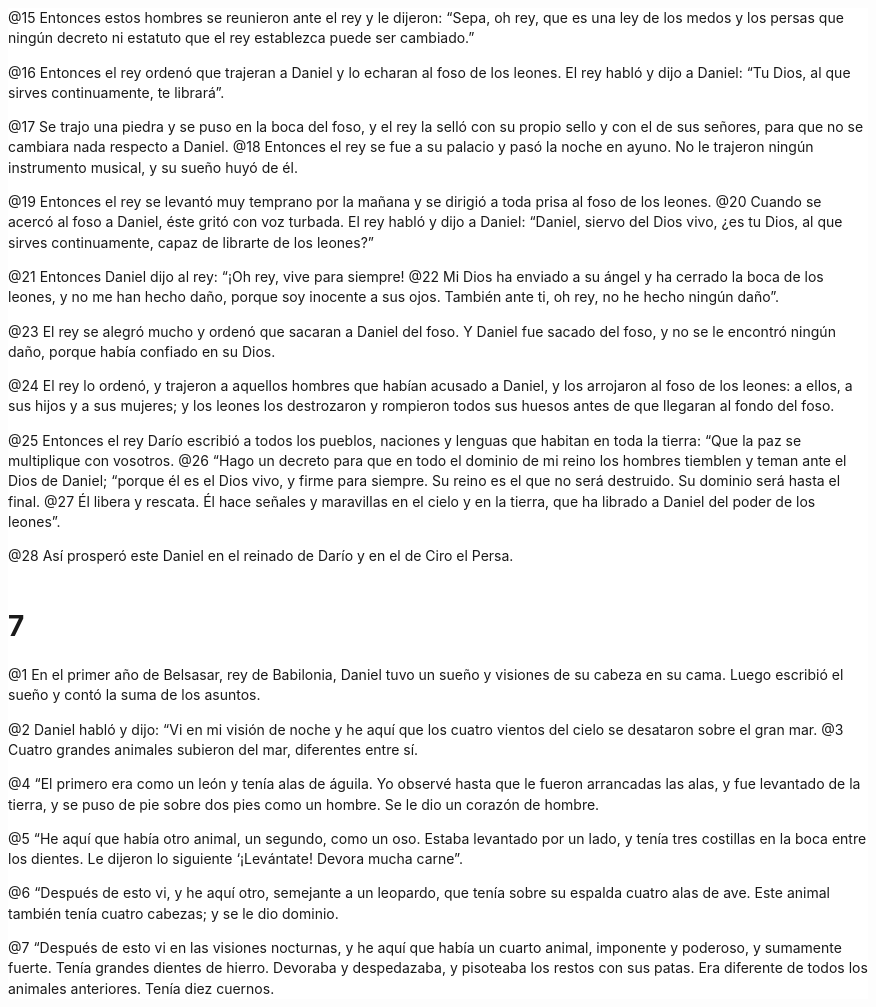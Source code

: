 @15 Entonces estos hombres se reunieron ante el rey y le dijeron: “Sepa, oh rey, que es una ley de los medos y los persas que ningún decreto ni estatuto que el rey establezca puede ser cambiado.”

@16 Entonces el rey ordenó que trajeran a Daniel y lo echaran al foso de los leones. El rey habló y dijo a Daniel: “Tu Dios, al que sirves continuamente, te librará”.

@17 Se trajo una piedra y se puso en la boca del foso, y el rey la selló con su propio sello y con el de sus señores, para que no se cambiara nada respecto a Daniel. @18 Entonces el rey se fue a su palacio y pasó la noche en ayuno. No le trajeron ningún instrumento musical, y su sueño huyó de él.

@19 Entonces el rey se levantó muy temprano por la mañana y se dirigió a toda prisa al foso de los leones. @20 Cuando se acercó al foso a Daniel, éste gritó con voz turbada. El rey habló y dijo a Daniel: “Daniel, siervo del Dios vivo, ¿es tu Dios, al que sirves continuamente, capaz de librarte de los leones?”

@21 Entonces Daniel dijo al rey: “¡Oh rey, vive para siempre! @22 Mi Dios ha enviado a su ángel y ha cerrado la boca de los leones, y no me han hecho daño, porque soy inocente a sus ojos. También ante ti, oh rey, no he hecho ningún daño”.

@23 El rey se alegró mucho y ordenó que sacaran a Daniel del foso. Y Daniel fue sacado del foso, y no se le encontró ningún daño, porque había confiado en su Dios.

@24 El rey lo ordenó, y trajeron a aquellos hombres que habían acusado a Daniel, y los arrojaron al foso de los leones: a ellos, a sus hijos y a sus mujeres; y los leones los destrozaron y rompieron todos sus huesos antes de que llegaran al fondo del foso.

@25 Entonces el rey Darío escribió a todos los pueblos, naciones y lenguas que habitan en toda la tierra: “Que la paz se multiplique con vosotros. @26 “Hago un decreto para que en todo el dominio de mi reino los hombres tiemblen y teman ante el Dios de Daniel; “porque él es el Dios vivo, y firme para siempre. Su reino es el que no será destruido. Su dominio será hasta el final. @27 Él libera y rescata. Él hace señales y maravillas en el cielo y en la tierra, que ha librado a Daniel del poder de los leones”.

@28 Así prosperó este Daniel en el reinado de Darío y en el de Ciro el Persa.

# 7
@1 En el primer año de Belsasar, rey de Babilonia, Daniel tuvo un sueño y visiones de su cabeza en su cama. Luego escribió el sueño y contó la suma de los asuntos.

@2 Daniel habló y dijo: “Vi en mi visión de noche y he aquí que los cuatro vientos del cielo se desataron sobre el gran mar. @3 Cuatro grandes animales subieron del mar, diferentes entre sí.

@4 “El primero era como un león y tenía alas de águila. Yo observé hasta que le fueron arrancadas las alas, y fue levantado de la tierra, y se puso de pie sobre dos pies como un hombre. Se le dio un corazón de hombre.

@5 “He aquí que había otro animal, un segundo, como un oso. Estaba levantado por un lado, y tenía tres costillas en la boca entre los dientes. Le dijeron lo siguiente ‘¡Levántate! Devora mucha carne”.

@6 “Después de esto vi, y he aquí otro, semejante a un leopardo, que tenía sobre su espalda cuatro alas de ave. Este animal también tenía cuatro cabezas; y se le dio dominio.

@7 “Después de esto vi en las visiones nocturnas, y he aquí que había un cuarto animal, imponente y poderoso, y sumamente fuerte. Tenía grandes dientes de hierro. Devoraba y despedazaba, y pisoteaba los restos con sus patas. Era diferente de todos los animales anteriores. Tenía diez cuernos.
